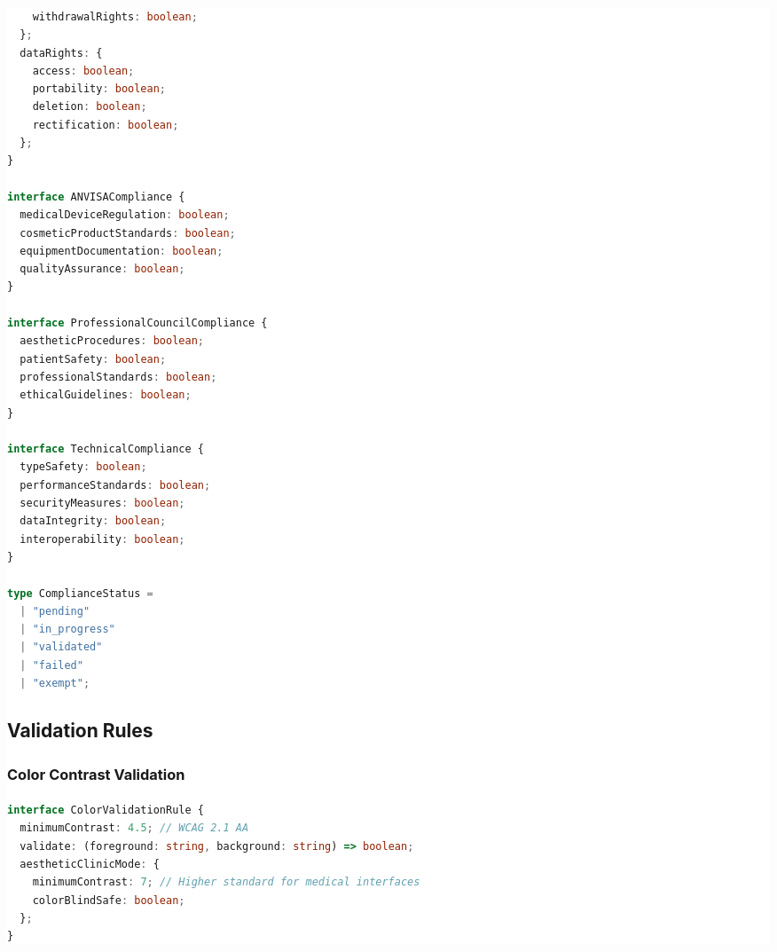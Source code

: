 ```typescript
    withdrawalRights: boolean;
  };
  dataRights: {
    access: boolean;
    portability: boolean;
    deletion: boolean;
    rectification: boolean;
  };
}

interface ANVISACompliance {
  medicalDeviceRegulation: boolean;
  cosmeticProductStandards: boolean;
  equipmentDocumentation: boolean;
  qualityAssurance: boolean;
}

interface ProfessionalCouncilCompliance {
  aestheticProcedures: boolean;
  patientSafety: boolean;
  professionalStandards: boolean;
  ethicalGuidelines: boolean;
}

interface TechnicalCompliance {
  typeSafety: boolean;
  performanceStandards: boolean;
  securityMeasures: boolean;
  dataIntegrity: boolean;
  interoperability: boolean;
}

type ComplianceStatus =
  | "pending"
  | "in_progress"
  | "validated"
  | "failed"
  | "exempt";
```

## Validation Rules

### Color Contrast Validation
```typescript
interface ColorValidationRule {
  minimumContrast: 4.5; // WCAG 2.1 AA
  validate: (foreground: string, background: string) => boolean;
  aestheticClinicMode: {
    minimumContrast: 7; // Higher standard for medical interfaces
    colorBlindSafe: boolean;
  };
}
```
